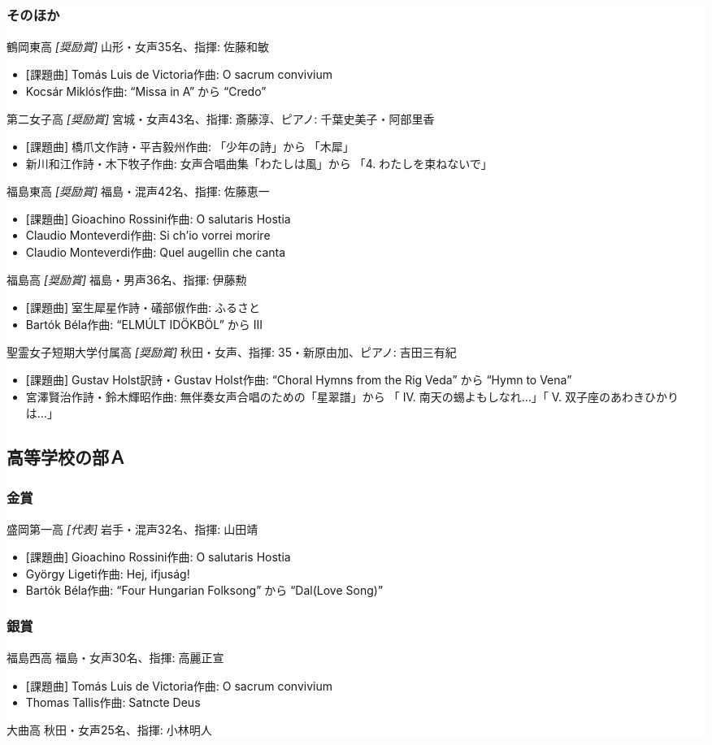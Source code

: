 ### そのほか

<span class="choir-name">鶴岡東高</span> *\[奨励賞\]*
山形・女声35名、指揮: 佐藤和敏

-   \[課題曲\] Tomás Luis de Victoria作曲: O sacrum convivium
-   Kocsár Miklós作曲: “Missa in A” から “Credo”

<span class="choir-name">第二女子高</span> *\[奨励賞\]*
宮城・女声43名、指揮: 斎藤淳、ピアノ: 千葉史美子・阿部里香

-   \[課題曲\] 橋爪文作詩・平吉毅州作曲: 「少年の詩」から 「木犀」
-   新川和江作詩・木下牧子作曲: 女声合唱曲集「わたしは風」から 「4. わたしを束ねないで」

<span class="choir-name">福島東高</span> *\[奨励賞\]*
福島・混声42名、指揮: 佐藤恵一

-   \[課題曲\] Gioachino Rossini作曲: O salutaris Hostia
-   Claudio Monteverdi作曲: Si ch’io vorrei morire
-   Claudio Monteverdi作曲: Quel augellin che canta

<span class="choir-name">福島高</span> *\[奨励賞\]*
福島・男声36名、指揮: 伊藤勲

-   \[課題曲\] 室生犀星作詩・礒部俶作曲: ふるさと
-   Bartók Béla作曲: “ELMÚLT IDÖKBÖL” から
    Ⅲ

<span class="choir-name">聖霊女子短期大学付属高</span> *\[奨励賞\]*
秋田・女声、指揮: 35・新原由加、ピアノ: 吉田三有紀

-   \[課題曲\] Gustav Holst訳詩・Gustav Holst作曲: “Choral Hymns from the Rig Veda” から “Hymn to Vena”
-   宮澤賢治作詩・鈴木輝昭作曲: 無伴奏女声合唱のための「星翠譜」から 「
    Ⅳ. 南天の蜴よもしなれ…」「
    Ⅴ. 双子座のあわきひかりは…」

高等学校の部Ａ
--------------

### 金賞

<span class="choir-name">盛岡第一高</span> *\[代表\]*
岩手・混声32名、指揮: 山田靖

-   \[課題曲\] Gioachino Rossini作曲: O salutaris Hostia
-   György Ligeti作曲: Hej, ifjuság!
-   Bartók Béla作曲: “Four Hungarian Folksong” から “Dal(Love Song)”

### 銀賞

<span class="choir-name">福島西高</span>
福島・女声30名、指揮: 高麗正宣

-   \[課題曲\] Tomás Luis de Victoria作曲: O sacrum convivium
-   Thomas Tallis作曲: Satncte Deus

<span class="choir-name">大曲高</span>
秋田・女声25名、指揮: 小林明人
